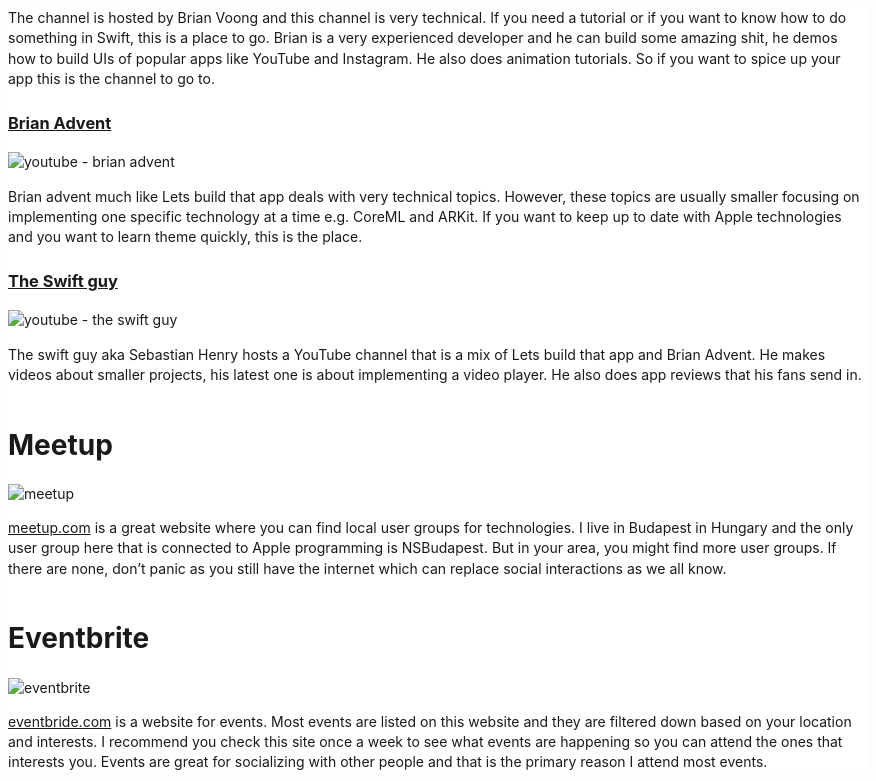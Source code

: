 The channel is hosted by Brian Voong and this channel is very technical. If you need a tutorial or if you want to know how to do something in Swift, this is a place to go. Brian is a very experienced developer and he can build some amazing shit, he demos how to build UIs of popular apps like YouTube and Instagram. He also does animation tutorials. So if you want to spice up your app this is the channel to go to.

### [Brian Advent](https://www.youtube.com/channel/UCysEngjfeIYapEER9K8aikw?spfreload=10)

![youtube - brian advent](https://res.cloudinary.com/kristofk-com/image/upload/v1566930834/kristofk-com/posts/2017-12-18-the-ultimate-list-of-resources-for-apple-developers/brian-advent-min.png)

Brian advent much like Lets build that app deals with very technical topics. However, these topics are usually smaller focusing on implementing one specific technology at a time e.g. CoreML and ARKit. If you want to keep up to date with Apple technologies and you want to learn theme quickly, this is the place.

### [The Swift guy](https://www.youtube.com/channel/UC-d1NWv5IWtIkfH47ux4dWA?spfreload=10)

![youtube - the swift guy](https://res.cloudinary.com/kristofk-com/image/upload/v1566930836/kristofk-com/posts/2017-12-18-the-ultimate-list-of-resources-for-apple-developers/the-swift-guy-min.png)

The swift guy aka Sebastian Henry hosts a YouTube channel that is a mix of Lets build that app and Brian Advent. He makes videos about smaller projects, his latest one is about implementing a video player. He also does app reviews that his fans send in.

# Meetup

![meetup](https://res.cloudinary.com/kristofk-com/image/upload/v1566930835/kristofk-com/posts/2017-12-18-the-ultimate-list-of-resources-for-apple-developers/meetup-min.png)

[meetup.com](http://meetup.com) is a great website where you can find local user groups for technologies. I live in Budapest in Hungary and the only user group here that is connected to Apple programming is NSBudapest. But in your area, you might find more user groups. If there are none, don’t panic as you still have the internet which can replace social interactions as we all know.

# Eventbrite

![eventbrite](https://res.cloudinary.com/kristofk-com/image/upload/v1566930834/kristofk-com/posts/2017-12-18-the-ultimate-list-of-resources-for-apple-developers/eventbrite-min-5a38197005b47.png)

[eventbride.com](https://www.eventbrite.com) is a website for events. Most events are listed on this website and they are filtered down based on your location and interests. I recommend you check this site once a week to see what events are happening so you can attend the ones that interests you. Events are great for socializing with other people and that is the primary reason I attend most events.
